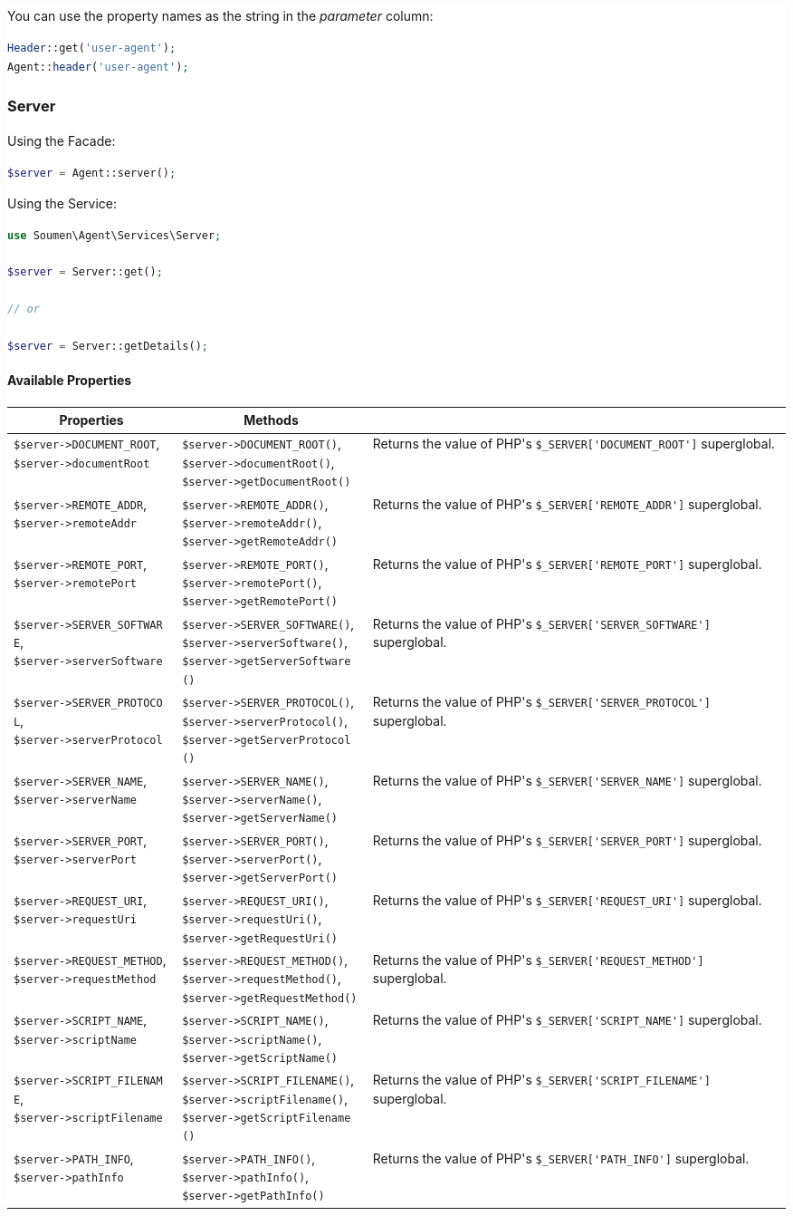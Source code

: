 
You can use the property names as the string in the *parameter* column:

```php
Header::get('user-agent');
Agent::header('user-agent');
```

### Server

Using the Facade:

```php
$server = Agent::server();
```

Using the Service:

```php
use Soumen\Agent\Services\Server;

$server = Server::get();

// or

$server = Server::getDetails();
```

#### Available Properties

| Properties | Methods | |
| ----- | ----- | ----- |
`$server->DOCUMENT_ROOT`,<br>`$server->documentRoot` | `$server->DOCUMENT_ROOT()`,<br>`$server->documentRoot()`,<br>`$server->getDocumentRoot()` | Returns the value of PHP's `$_SERVER['DOCUMENT_ROOT']` superglobal. |
`$server->REMOTE_ADDR`,<br>`$server->remoteAddr` | `$server->REMOTE_ADDR()`,<br>`$server->remoteAddr()`,<br>`$server->getRemoteAddr()` | Returns the value of PHP's `$_SERVER['REMOTE_ADDR']` superglobal. |
`$server->REMOTE_PORT`,<br>`$server->remotePort` | `$server->REMOTE_PORT()`,<br>`$server->remotePort()`,<br>`$server->getRemotePort()` | Returns the value of PHP's `$_SERVER['REMOTE_PORT']` superglobal. |
`$server->SERVER_SOFTWARE`,<br>`$server->serverSoftware` | `$server->SERVER_SOFTWARE()`,<br>`$server->serverSoftware()`,<br>`$server->getServerSoftware()` | Returns the value of PHP's `$_SERVER['SERVER_SOFTWARE']` superglobal. |
`$server->SERVER_PROTOCOL`,<br>`$server->serverProtocol` | `$server->SERVER_PROTOCOL()`,<br>`$server->serverProtocol()`,<br>`$server->getServerProtocol()` | Returns the value of PHP's `$_SERVER['SERVER_PROTOCOL']` superglobal. |
`$server->SERVER_NAME`,<br>`$server->serverName` | `$server->SERVER_NAME()`,<br>`$server->serverName()`,<br>`$server->getServerName()` | Returns the value of PHP's `$_SERVER['SERVER_NAME']` superglobal. |
`$server->SERVER_PORT`,<br>`$server->serverPort` | `$server->SERVER_PORT()`,<br>`$server->serverPort()`,<br>`$server->getServerPort()` | Returns the value of PHP's `$_SERVER['SERVER_PORT']` superglobal. |
`$server->REQUEST_URI`,<br>`$server->requestUri` | `$server->REQUEST_URI()`,<br>`$server->requestUri()`,<br>`$server->getRequestUri()` | Returns the value of PHP's `$_SERVER['REQUEST_URI']` superglobal. |
`$server->REQUEST_METHOD`,<br>`$server->requestMethod` | `$server->REQUEST_METHOD()`,<br>`$server->requestMethod()`,<br>`$server->getRequestMethod()` | Returns the value of PHP's `$_SERVER['REQUEST_METHOD']` superglobal. |
`$server->SCRIPT_NAME`,<br>`$server->scriptName` | `$server->SCRIPT_NAME()`,<br>`$server->scriptName()`,<br>`$server->getScriptName()` | Returns the value of PHP's `$_SERVER['SCRIPT_NAME']` superglobal. |
`$server->SCRIPT_FILENAME`,<br>`$server->scriptFilename` | `$server->SCRIPT_FILENAME()`,<br>`$server->scriptFilename()`,<br>`$server->getScriptFilename()` | Returns the value of PHP's `$_SERVER['SCRIPT_FILENAME']` superglobal. |
`$server->PATH_INFO`,<br>`$server->pathInfo` | `$server->PATH_INFO()`,<br>`$server->pathInfo()`,<br>`$server->getPathInfo()` | Returns the value of PHP's `$_SERVER['PATH_INFO']` superglobal. |

[link-packagist]: https://packagist.org/packages/soumen-dey/laravel-user-agent
[link-downloads]: https://packagist.org/packages/soumen-dey/laravel-user-agent
[link-author]: https://github.com/soumen-dey
[link-contributors]: ../../contributors]
